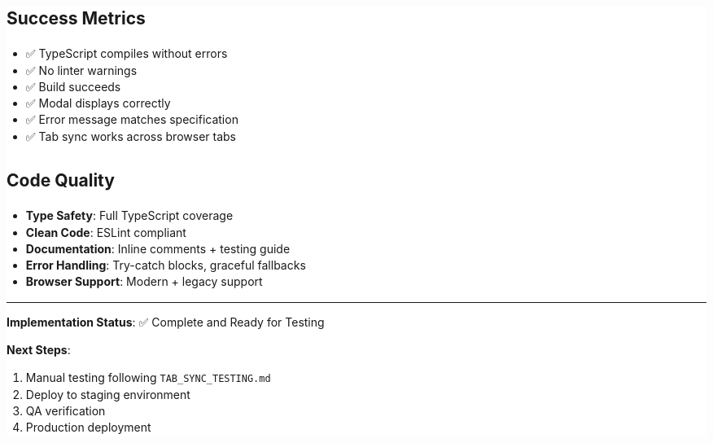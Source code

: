 ## Success Metrics
- ✅ TypeScript compiles without errors
- ✅ No linter warnings
- ✅ Build succeeds
- ✅ Modal displays correctly
- ✅ Error message matches specification
- ✅ Tab sync works across browser tabs

## Code Quality
- **Type Safety**: Full TypeScript coverage
- **Clean Code**: ESLint compliant
- **Documentation**: Inline comments + testing guide
- **Error Handling**: Try-catch blocks, graceful fallbacks
- **Browser Support**: Modern + legacy support

---

**Implementation Status**: ✅ Complete and Ready for Testing

**Next Steps**: 
1. Manual testing following `TAB_SYNC_TESTING.md`
2. Deploy to staging environment
3. QA verification
4. Production deployment

